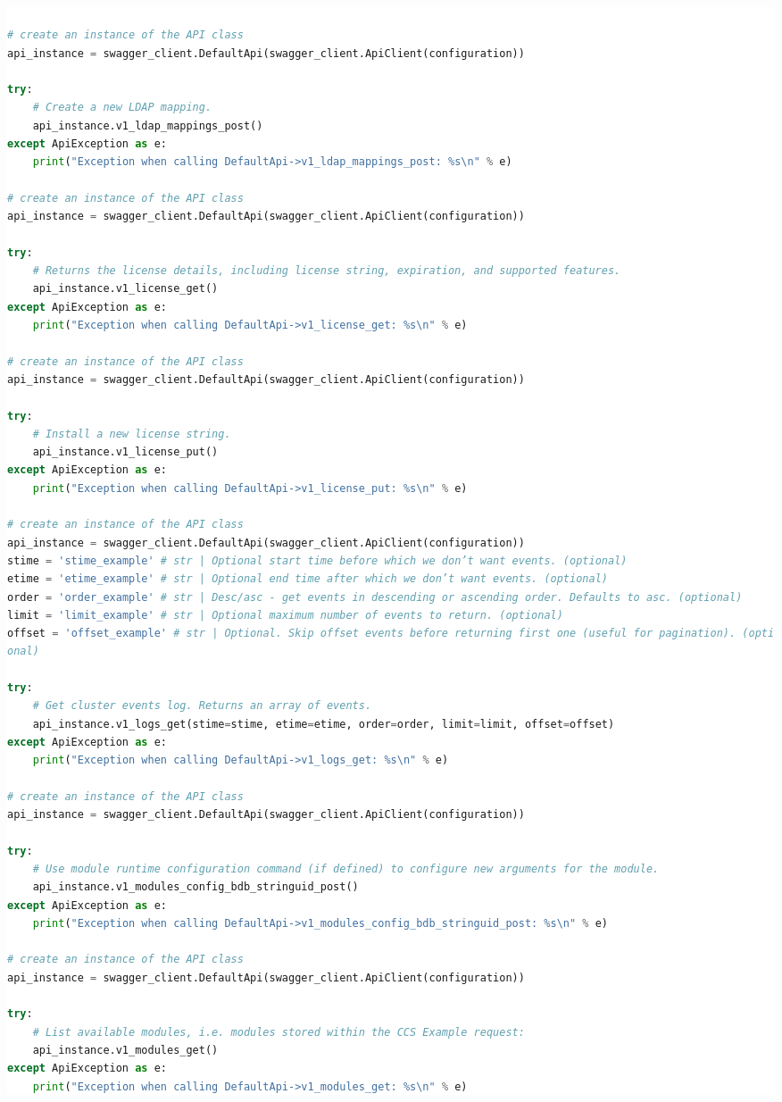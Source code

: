 ```python

# create an instance of the API class
api_instance = swagger_client.DefaultApi(swagger_client.ApiClient(configuration))

try:
    # Create a new LDAP mapping.
    api_instance.v1_ldap_mappings_post()
except ApiException as e:
    print("Exception when calling DefaultApi->v1_ldap_mappings_post: %s\n" % e)

# create an instance of the API class
api_instance = swagger_client.DefaultApi(swagger_client.ApiClient(configuration))

try:
    # Returns the license details, including license string, expiration, and supported features.
    api_instance.v1_license_get()
except ApiException as e:
    print("Exception when calling DefaultApi->v1_license_get: %s\n" % e)

# create an instance of the API class
api_instance = swagger_client.DefaultApi(swagger_client.ApiClient(configuration))

try:
    # Install a new license string.
    api_instance.v1_license_put()
except ApiException as e:
    print("Exception when calling DefaultApi->v1_license_put: %s\n" % e)

# create an instance of the API class
api_instance = swagger_client.DefaultApi(swagger_client.ApiClient(configuration))
stime = 'stime_example' # str | Optional start time before which we don’t want events. (optional)
etime = 'etime_example' # str | Optional end time after which we don’t want events. (optional)
order = 'order_example' # str | Desc/asc - get events in descending or ascending order. Defaults to asc. (optional)
limit = 'limit_example' # str | Optional maximum number of events to return. (optional)
offset = 'offset_example' # str | Optional. Skip offset events before returning first one (useful for pagination). (optional)

try:
    # Get cluster events log. Returns an array of events.
    api_instance.v1_logs_get(stime=stime, etime=etime, order=order, limit=limit, offset=offset)
except ApiException as e:
    print("Exception when calling DefaultApi->v1_logs_get: %s\n" % e)

# create an instance of the API class
api_instance = swagger_client.DefaultApi(swagger_client.ApiClient(configuration))

try:
    # Use module runtime configuration command (if defined) to configure new arguments for the module.
    api_instance.v1_modules_config_bdb_stringuid_post()
except ApiException as e:
    print("Exception when calling DefaultApi->v1_modules_config_bdb_stringuid_post: %s\n" % e)

# create an instance of the API class
api_instance = swagger_client.DefaultApi(swagger_client.ApiClient(configuration))

try:
    # List available modules, i.e. modules stored within the CCS Example request:
    api_instance.v1_modules_get()
except ApiException as e:
    print("Exception when calling DefaultApi->v1_modules_get: %s\n" % e)

```